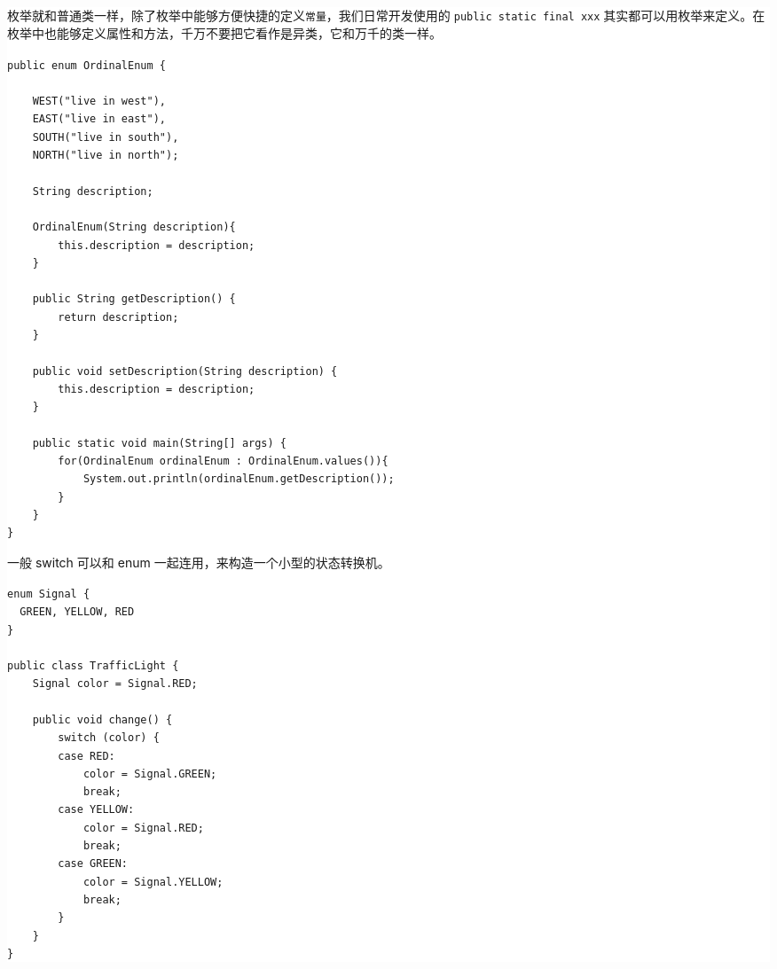 枚举就和普通类一样，除了枚举中能够方便快捷的定义`常量`，我们日常开发使用的 `public static final xxx` 其实都可以用枚举来定义。在枚举中也能够定义属性和方法，千万不要把它看作是异类，它和万千的类一样。

```
public enum OrdinalEnum {

    WEST("live in west"),
    EAST("live in east"),
    SOUTH("live in south"),
    NORTH("live in north");

    String description;

    OrdinalEnum(String description){
        this.description = description;
    }

    public String getDescription() {
        return description;
    }

    public void setDescription(String description) {
        this.description = description;
    }

    public static void main(String[] args) {
        for(OrdinalEnum ordinalEnum : OrdinalEnum.values()){
            System.out.println(ordinalEnum.getDescription());
        }
    }
}
```

一般 switch 可以和 enum 一起连用，来构造一个小型的状态转换机。

```
enum Signal {
  GREEN, YELLOW, RED
}

public class TrafficLight {
    Signal color = Signal.RED;

    public void change() {
        switch (color) {
        case RED:
            color = Signal.GREEN;
            break;
        case YELLOW:
            color = Signal.RED;
            break;
        case GREEN:
            color = Signal.YELLOW;
            break;
        }
    }
}
```
